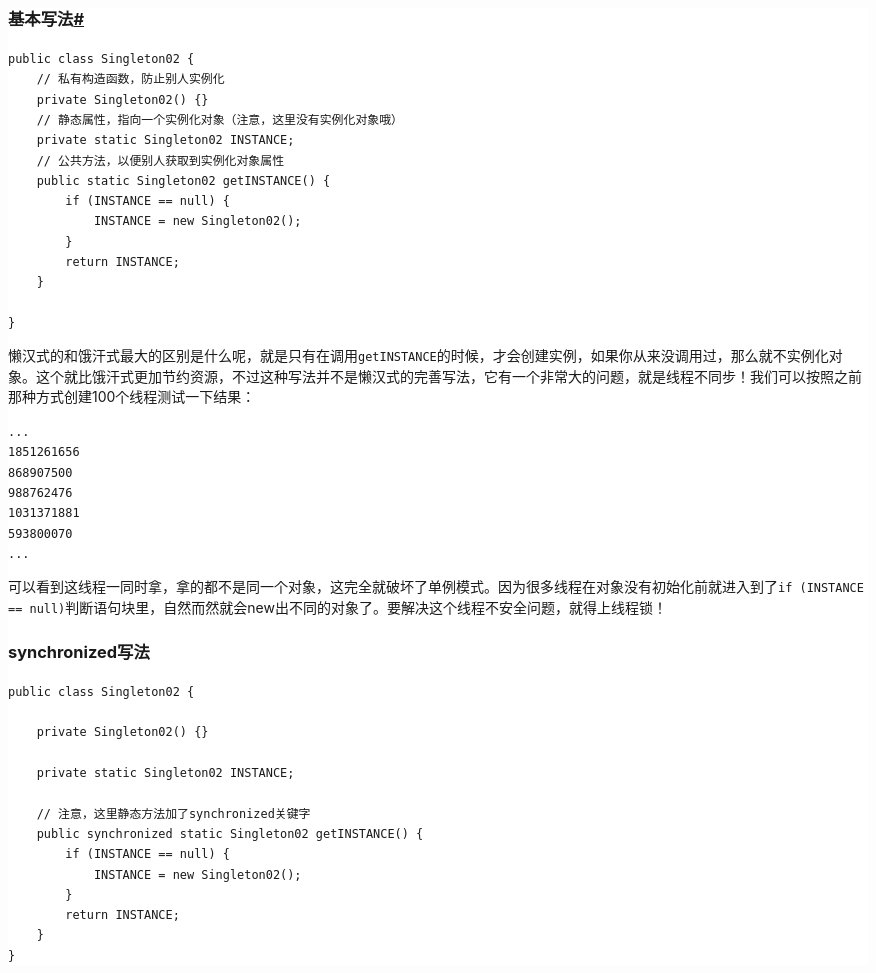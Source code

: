 ### 基本写法[#](https://www.cnblogs.com/RudeCrab/p/14301082.html#基本写法)

```
public class Singleton02 {
    // 私有构造函数，防止别人实例化
    private Singleton02() {}
	// 静态属性，指向一个实例化对象（注意，这里没有实例化对象哦）
    private static Singleton02 INSTANCE;
	// 公共方法，以便别人获取到实例化对象属性
    public static Singleton02 getINSTANCE() {
        if (INSTANCE == null) {
            INSTANCE = new Singleton02();
        }
        return INSTANCE;
    }

}
```

懒汉式的和饿汗式最大的区别是什么呢，就是只有在调用`getINSTANCE`的时候，才会创建实例，如果你从来没调用过，那么就不实例化对象。这个就比饿汗式更加节约资源，不过这种写法并不是懒汉式的完善写法，它有一个非常大的问题，就是线程不同步！我们可以按照之前那种方式创建100个线程测试一下结果：

````
...
1851261656
868907500
988762476
1031371881
593800070
...
````

可以看到这线程一同时拿，拿的都不是同一个对象，这完全就破坏了单例模式。因为很多线程在对象没有初始化前就进入到了`if (INSTANCE == null)`判断语句块里，自然而然就会new出不同的对象了。要解决这个线程不安全问题，就得上线程锁！

### synchronized写法

````
public class Singleton02 {

    private Singleton02() {}

    private static Singleton02 INSTANCE;
    
	// 注意，这里静态方法加了synchronized关键字
    public synchronized static Singleton02 getINSTANCE() {
        if (INSTANCE == null) {
            INSTANCE = new Singleton02();
        }
        return INSTANCE;
    }
}
````
